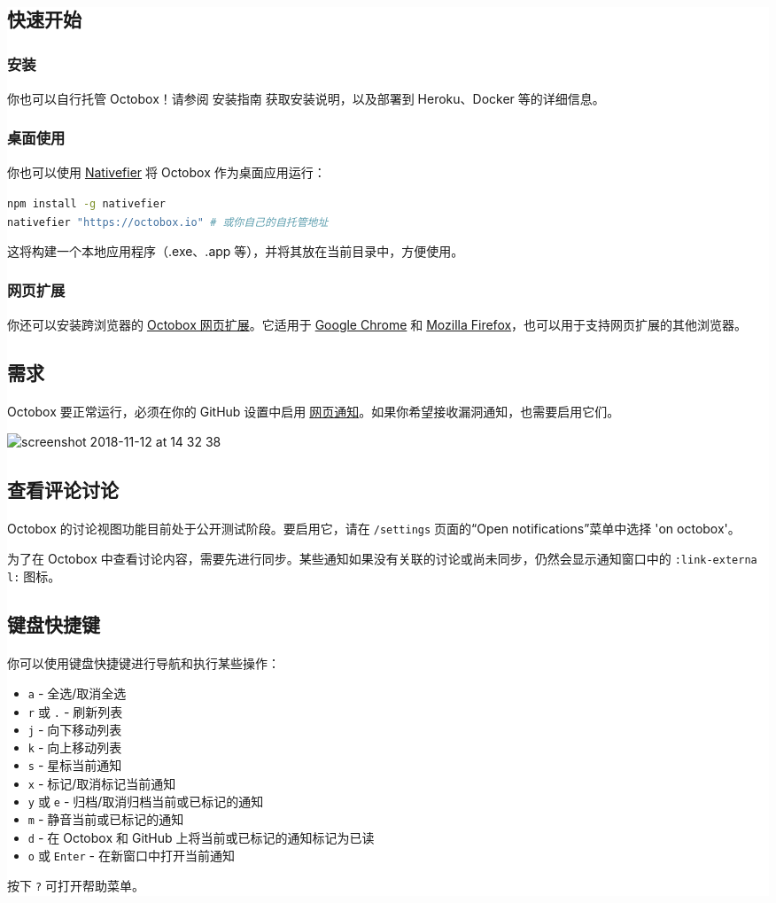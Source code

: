 ## 快速开始

### 安装

你也可以自行托管 Octobox！请参阅 安装指南 获取安装说明，以及部署到 Heroku、Docker 等的详细信息。

### 桌面使用

你也可以使用 [Nativefier](https://www.npmjs.com/package/nativefier) 将 Octobox 作为桌面应用运行：

```bash
npm install -g nativefier
nativefier "https://octobox.io" # 或你自己的自托管地址
```

这将构建一个本地应用程序（.exe、.app 等），并将其放在当前目录中，方便使用。

### 网页扩展

你还可以安装跨浏览器的 [Octobox 网页扩展](https://github.com/tfrommen/octobox-web-extension)。它适用于 [Google Chrome](https://chromewebstore.google.com/detail/octobox/dpbajpnhgagfneijghelgldegjblinkc) 和 [Mozilla Firefox](https://addons.mozilla.org/en-US/firefox/addon/octobox-web-extension/)，也可以用于支持网页扩展的其他浏览器。

## 需求

Octobox 要正常运行，必须在你的 GitHub 设置中启用 [网页通知](https://github.com/settings/notifications)。如果你希望接收漏洞通知，也需要启用它们。

<img width="739" alt="screenshot 2018-11-12 at 14 32 38" src="/docs/assets/notification-settings.png">

## 查看评论讨论

Octobox 的讨论视图功能目前处于公开测试阶段。要启用它，请在 `/settings` 页面的“Open notifications”菜单中选择 'on octobox'。

为了在 Octobox 中查看讨论内容，需要先进行同步。某些通知如果没有关联的讨论或尚未同步，仍然会显示通知窗口中的 `:link-external:` 图标。

## 键盘快捷键

你可以使用键盘快捷键进行导航和执行某些操作：

 - `a` - 全选/取消全选
 - `r` 或 `.` - 刷新列表
 - `j` - 向下移动列表
 - `k` - 向上移动列表
 - `s` - 星标当前通知
 - `x` - 标记/取消标记当前通知
 - `y` 或 `e` - 归档/取消归档当前或已标记的通知
 - `m` - 静音当前或已标记的通知
 - `d` - 在 Octobox 和 GitHub 上将当前或已标记的通知标记为已读
 - `o` 或 `Enter` - 在新窗口中打开当前通知

按下 `?` 可打开帮助菜单。
